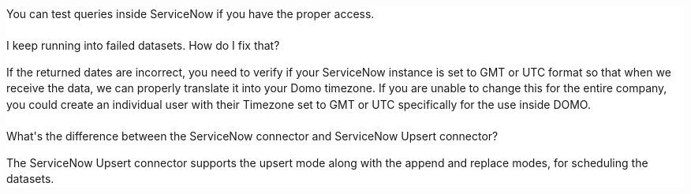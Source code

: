 You can test queries inside ServiceNow if you have the proper access.

####
 I keep running into failed datasets. How do I fix that?

If the returned dates are incorrect, you need to verify if your ServiceNow instance is set to GMT or UTC format so that when we receive the data, we can properly translate it into your Domo timezone. If you are unable to change this for the entire company, you could create an individual user with their Timezone set to GMT or UTC specifically for the use inside DOMO.

####
 What's the difference between the ServiceNow connector and ServiceNow Upsert connector?

The ServiceNow Upsert connector supports the upsert mode along with the append and replace modes, for scheduling the datasets.

